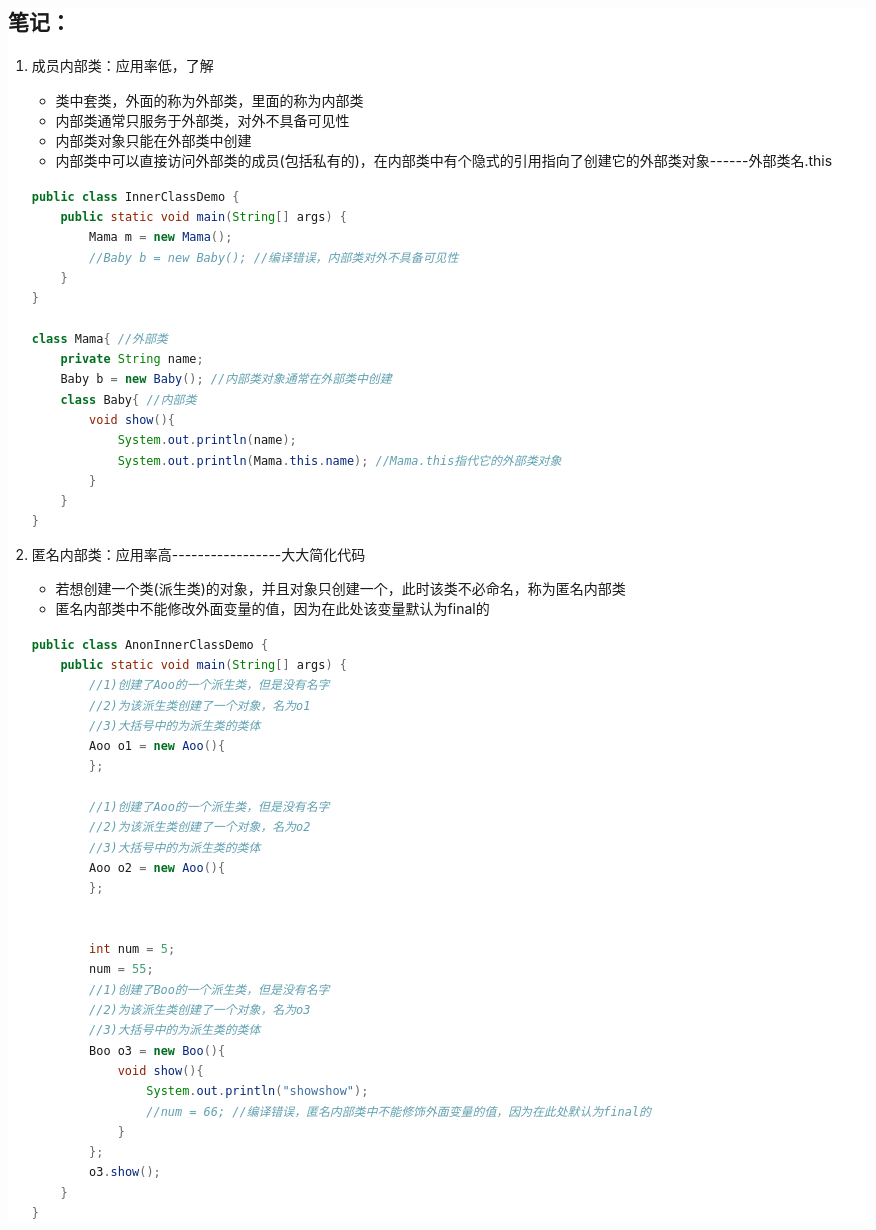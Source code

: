 

## 笔记：

1. 成员内部类：应用率低，了解

   - 类中套类，外面的称为外部类，里面的称为内部类
   - 内部类通常只服务于外部类，对外不具备可见性
   - 内部类对象只能在外部类中创建
   - 内部类中可以直接访问外部类的成员(包括私有的)，在内部类中有个隐式的引用指向了创建它的外部类对象------外部类名.this

   ```java
   public class InnerClassDemo {
       public static void main(String[] args) {
           Mama m = new Mama();
           //Baby b = new Baby(); //编译错误，内部类对外不具备可见性
       }
   }
   
   class Mama{ //外部类
       private String name;
       Baby b = new Baby(); //内部类对象通常在外部类中创建
       class Baby{ //内部类
           void show(){
               System.out.println(name);
               System.out.println(Mama.this.name); //Mama.this指代它的外部类对象
           }
       }
   }
   ```

2. 匿名内部类：应用率高-----------------大大简化代码

   - 若想创建一个类(派生类)的对象，并且对象只创建一个，此时该类不必命名，称为匿名内部类
   - 匿名内部类中不能修改外面变量的值，因为在此处该变量默认为final的

   ```java
   public class AnonInnerClassDemo {
       public static void main(String[] args) {
           //1)创建了Aoo的一个派生类，但是没有名字
           //2)为该派生类创建了一个对象，名为o1
           //3)大括号中的为派生类的类体
           Aoo o1 = new Aoo(){
           };
   
           //1)创建了Aoo的一个派生类，但是没有名字
           //2)为该派生类创建了一个对象，名为o2
           //3)大括号中的为派生类的类体
           Aoo o2 = new Aoo(){
           };
   
   
           int num = 5;
           num = 55;
           //1)创建了Boo的一个派生类，但是没有名字
           //2)为该派生类创建了一个对象，名为o3
           //3)大括号中的为派生类的类体
           Boo o3 = new Boo(){
               void show(){
                   System.out.println("showshow");
                   //num = 66; //编译错误，匿名内部类中不能修饰外面变量的值，因为在此处默认为final的
               }
           };
           o3.show();
       }
   }
   
   ```